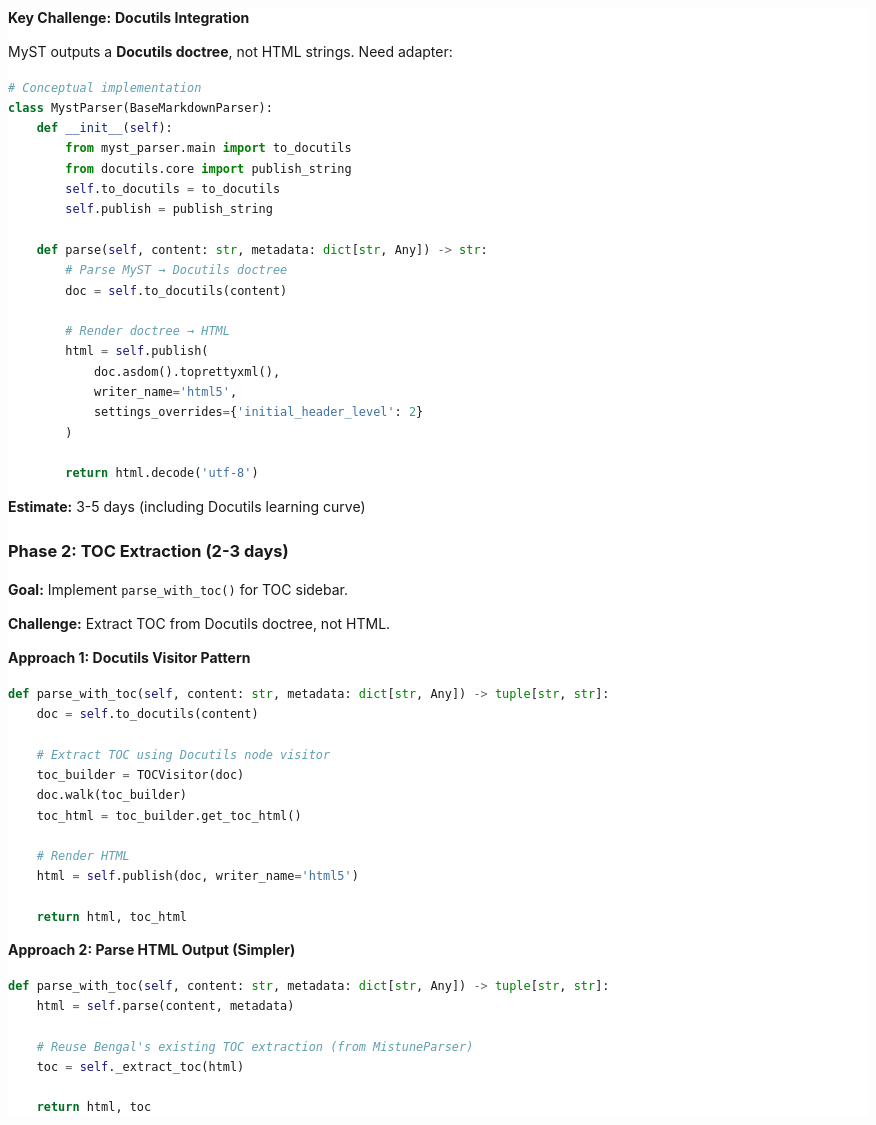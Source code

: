**Key Challenge:** **Docutils Integration**

MyST outputs a **Docutils doctree**, not HTML strings. Need adapter:

```python
# Conceptual implementation
class MystParser(BaseMarkdownParser):
    def __init__(self):
        from myst_parser.main import to_docutils
        from docutils.core import publish_string
        self.to_docutils = to_docutils
        self.publish = publish_string

    def parse(self, content: str, metadata: dict[str, Any]) -> str:
        # Parse MyST → Docutils doctree
        doc = self.to_docutils(content)

        # Render doctree → HTML
        html = self.publish(
            doc.asdom().toprettyxml(),
            writer_name='html5',
            settings_overrides={'initial_header_level': 2}
        )

        return html.decode('utf-8')
```

**Estimate:** 3-5 days (including Docutils learning curve)

### Phase 2: TOC Extraction (2-3 days)

**Goal:** Implement `parse_with_toc()` for TOC sidebar.

**Challenge:** Extract TOC from Docutils doctree, not HTML.

**Approach 1: Docutils Visitor Pattern**
```python
def parse_with_toc(self, content: str, metadata: dict[str, Any]) -> tuple[str, str]:
    doc = self.to_docutils(content)

    # Extract TOC using Docutils node visitor
    toc_builder = TOCVisitor(doc)
    doc.walk(toc_builder)
    toc_html = toc_builder.get_toc_html()

    # Render HTML
    html = self.publish(doc, writer_name='html5')

    return html, toc_html
```

**Approach 2: Parse HTML Output (Simpler)**
```python
def parse_with_toc(self, content: str, metadata: dict[str, Any]) -> tuple[str, str]:
    html = self.parse(content, metadata)

    # Reuse Bengal's existing TOC extraction (from MistuneParser)
    toc = self._extract_toc(html)

    return html, toc
```
